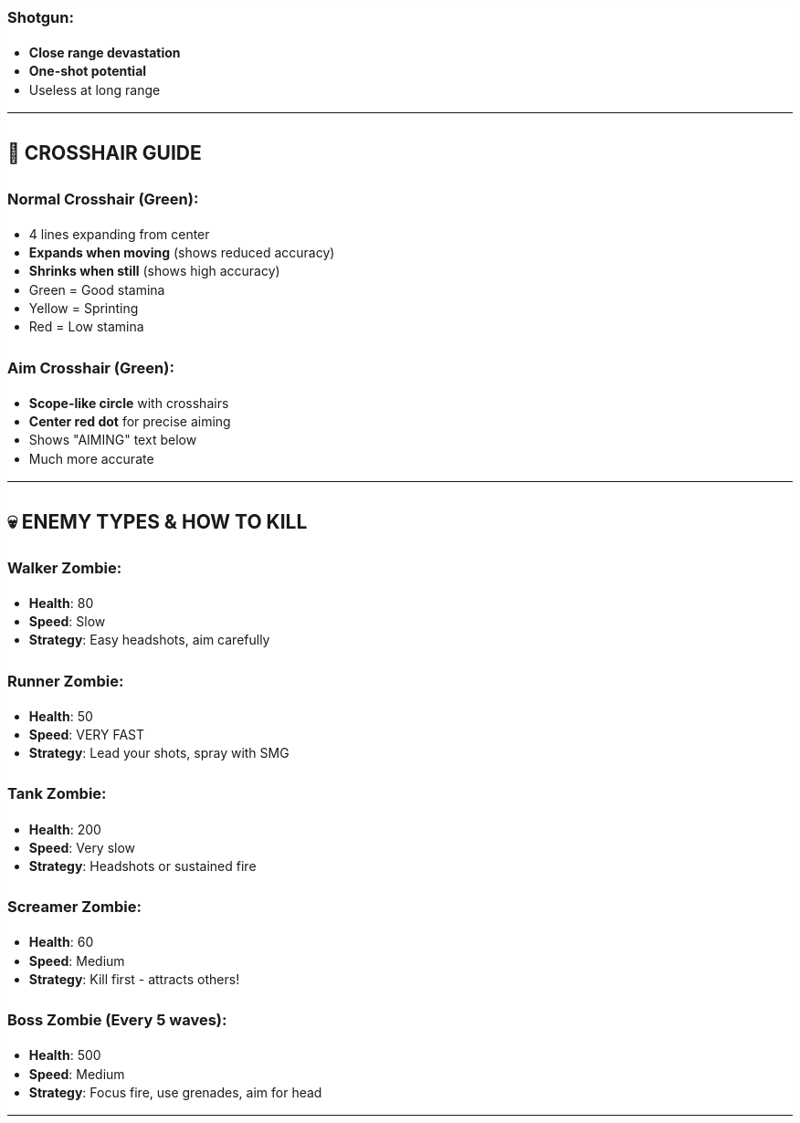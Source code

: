 ### Shotgun:
- **Close range devastation**
- **One-shot potential**
- Useless at long range

---

## 🎯 CROSSHAIR GUIDE

### Normal Crosshair (Green):
- 4 lines expanding from center
- **Expands when moving** (shows reduced accuracy)
- **Shrinks when still** (shows high accuracy)
- Green = Good stamina
- Yellow = Sprinting
- Red = Low stamina

### Aim Crosshair (Green):
- **Scope-like circle** with crosshairs
- **Center red dot** for precise aiming
- Shows "AIMING" text below
- Much more accurate

---

## 💀 ENEMY TYPES & HOW TO KILL

### Walker Zombie:
- **Health**: 80
- **Speed**: Slow
- **Strategy**: Easy headshots, aim carefully

### Runner Zombie:
- **Health**: 50
- **Speed**: VERY FAST
- **Strategy**: Lead your shots, spray with SMG

### Tank Zombie:
- **Health**: 200
- **Speed**: Very slow
- **Strategy**: Headshots or sustained fire

### Screamer Zombie:
- **Health**: 60
- **Speed**: Medium
- **Strategy**: Kill first - attracts others!

### Boss Zombie (Every 5 waves):
- **Health**: 500
- **Speed**: Medium
- **Strategy**: Focus fire, use grenades, aim for head

---